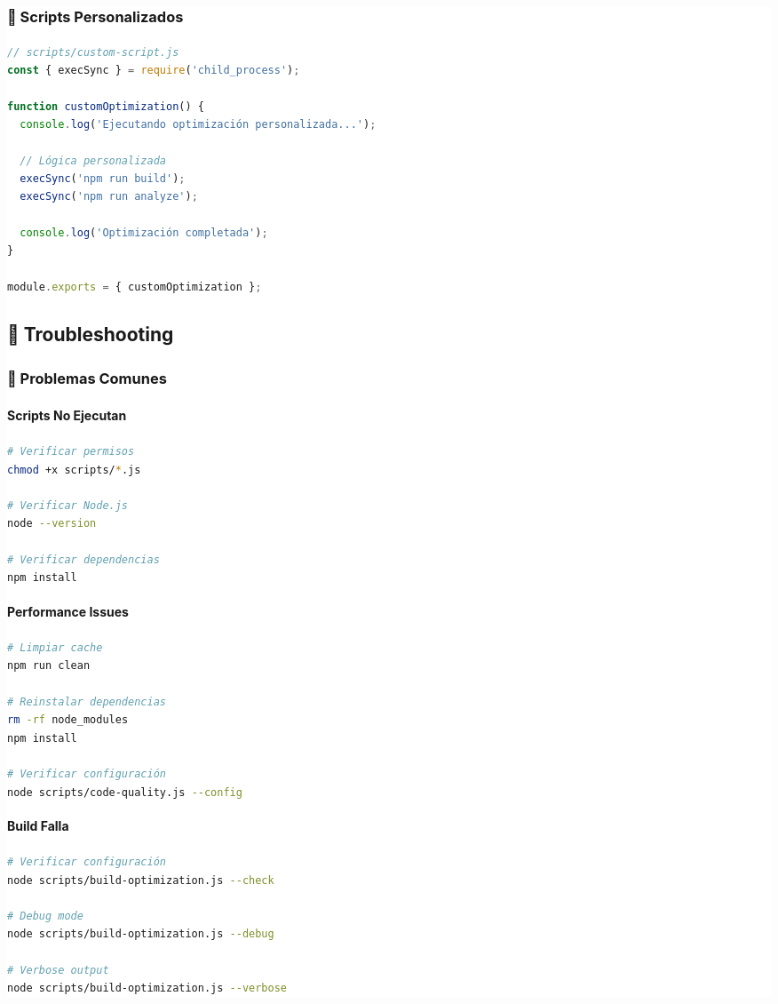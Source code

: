 ### 🎯 Scripts Personalizados
```javascript
// scripts/custom-script.js
const { execSync } = require('child_process');

function customOptimization() {
  console.log('Ejecutando optimización personalizada...');
  
  // Lógica personalizada
  execSync('npm run build');
  execSync('npm run analyze');
  
  console.log('Optimización completada');
}

module.exports = { customOptimization };
```

## 🚨 Troubleshooting

### 🔧 Problemas Comunes

#### Scripts No Ejecutan
```bash
# Verificar permisos
chmod +x scripts/*.js

# Verificar Node.js
node --version

# Verificar dependencias
npm install
```

#### Performance Issues
```bash
# Limpiar cache
npm run clean

# Reinstalar dependencias
rm -rf node_modules
npm install

# Verificar configuración
node scripts/code-quality.js --config
```

#### Build Falla
```bash
# Verificar configuración
node scripts/build-optimization.js --check

# Debug mode
node scripts/build-optimization.js --debug

# Verbose output
node scripts/build-optimization.js --verbose
```

